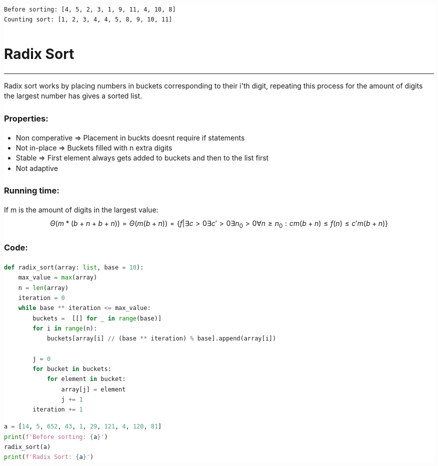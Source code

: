     Before sorting: [4, 5, 2, 3, 1, 9, 11, 4, 10, 8]
    Counting sort: [1, 2, 3, 4, 4, 5, 8, 9, 10, 11]
    

# Radix Sort

---

Radix sort works by placing numbers in buckets corresponding to their i'th digit, repeating this process for the amount of digits the largest number has gives a sorted list.

### Properties:
- Non comperative => Placement in buckts doesnt require if statements
- Not in-place => Buckets filled with n extra digits
- Stable => First element always gets added to buckets and then to the list first
- Not adaptive

### Running time:
If m is the amount of digits in the largest value:
$$
\Theta(m * (b + n + b + n)) = \Theta(m(b + n)) = \{ f | \exists c > 0 \exists c' > 0 \exists n_0 > 0 \forall n \geq n_0:  
c m(b + n) \leq f(n) \leq c' m(b + n)
\}
$$

### Code:


```python
def radix_sort(array: list, base = 10):
    max_value = max(array)
    n = len(array)
    iteration = 0
    while base ** iteration <= max_value:
        buckets =  [[] for _ in range(base)]
        for i in range(n):
            buckets[array[i] // (base ** iteration) % base].append(array[i])
        
        j = 0
        for bucket in buckets:
            for element in bucket:
                array[j] = element
                j += 1
        iteration += 1
```


```python
a = [14, 5, 652, 43, 1, 29, 121, 4, 120, 81]
print(f'Before sorting: {a}')
radix_sort(a)
print(f'Radix Sort: {a}')
```
